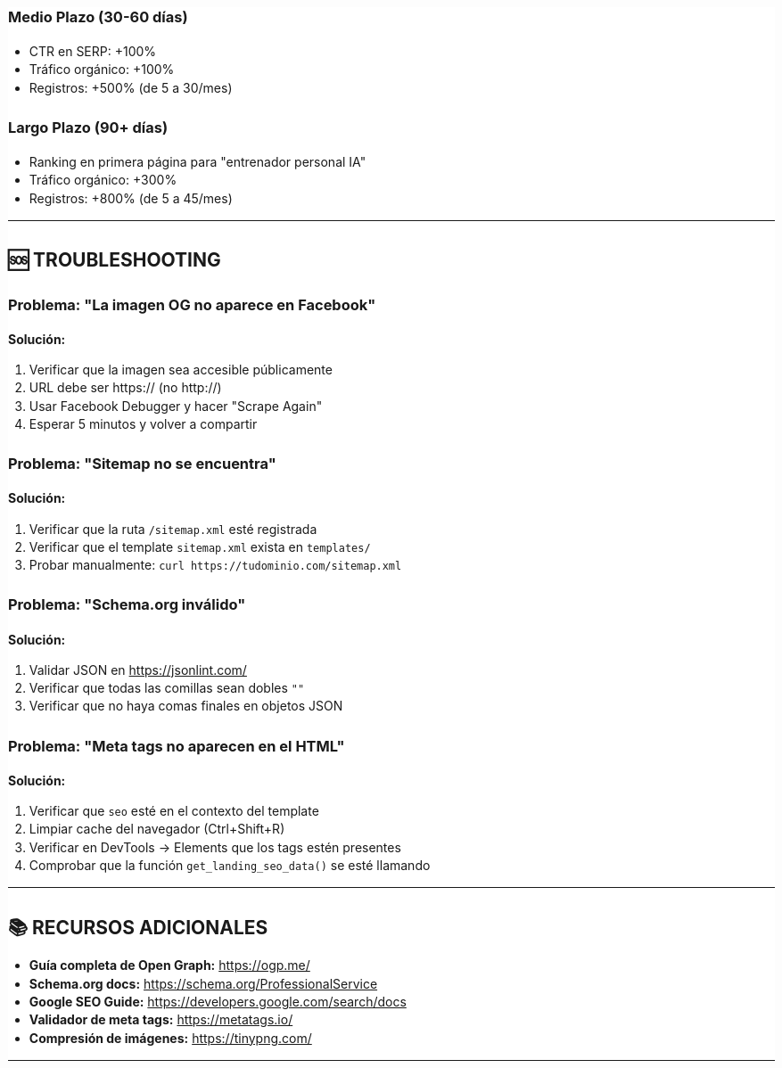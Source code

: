 ### Medio Plazo (30-60 días)
- CTR en SERP: +100%
- Tráfico orgánico: +100%
- Registros: +500% (de 5 a 30/mes)

### Largo Plazo (90+ días)
- Ranking en primera página para "entrenador personal IA"
- Tráfico orgánico: +300%
- Registros: +800% (de 5 a 45/mes)

---

## 🆘 TROUBLESHOOTING

### Problema: "La imagen OG no aparece en Facebook"

**Solución:**
1. Verificar que la imagen sea accesible públicamente
2. URL debe ser https:// (no http://)
3. Usar Facebook Debugger y hacer "Scrape Again"
4. Esperar 5 minutos y volver a compartir

### Problema: "Sitemap no se encuentra"

**Solución:**
1. Verificar que la ruta `/sitemap.xml` esté registrada
2. Verificar que el template `sitemap.xml` exista en `templates/`
3. Probar manualmente: `curl https://tudominio.com/sitemap.xml`

### Problema: "Schema.org inválido"

**Solución:**
1. Validar JSON en https://jsonlint.com/
2. Verificar que todas las comillas sean dobles `""`
3. Verificar que no haya comas finales en objetos JSON

### Problema: "Meta tags no aparecen en el HTML"

**Solución:**
1. Verificar que `seo` esté en el contexto del template
2. Limpiar cache del navegador (Ctrl+Shift+R)
3. Verificar en DevTools → Elements que los tags estén presentes
4. Comprobar que la función `get_landing_seo_data()` se esté llamando

---

## 📚 RECURSOS ADICIONALES

- **Guía completa de Open Graph:** https://ogp.me/
- **Schema.org docs:** https://schema.org/ProfessionalService
- **Google SEO Guide:** https://developers.google.com/search/docs
- **Validador de meta tags:** https://metatags.io/
- **Compresión de imágenes:** https://tinypng.com/

---